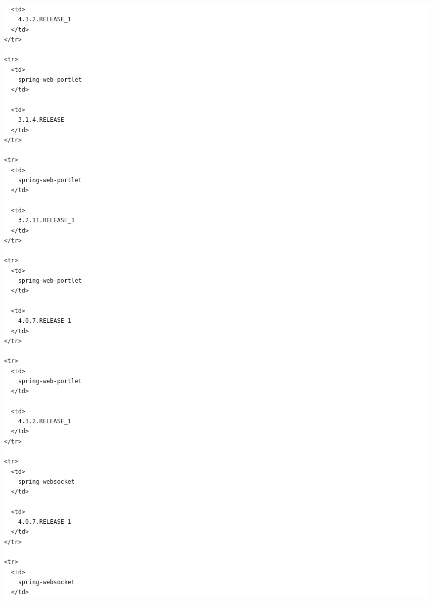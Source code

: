       <td>
        4.1.2.RELEASE_1
      </td>
    </tr>
    
    <tr>
      <td>
        spring-web-portlet
      </td>
      
      <td>
        3.1.4.RELEASE
      </td>
    </tr>
    
    <tr>
      <td>
        spring-web-portlet
      </td>
      
      <td>
        3.2.11.RELEASE_1
      </td>
    </tr>
    
    <tr>
      <td>
        spring-web-portlet
      </td>
      
      <td>
        4.0.7.RELEASE_1
      </td>
    </tr>
    
    <tr>
      <td>
        spring-web-portlet
      </td>
      
      <td>
        4.1.2.RELEASE_1
      </td>
    </tr>
    
    <tr>
      <td>
        spring-websocket
      </td>
      
      <td>
        4.0.7.RELEASE_1
      </td>
    </tr>
    
    <tr>
      <td>
        spring-websocket
      </td>
      